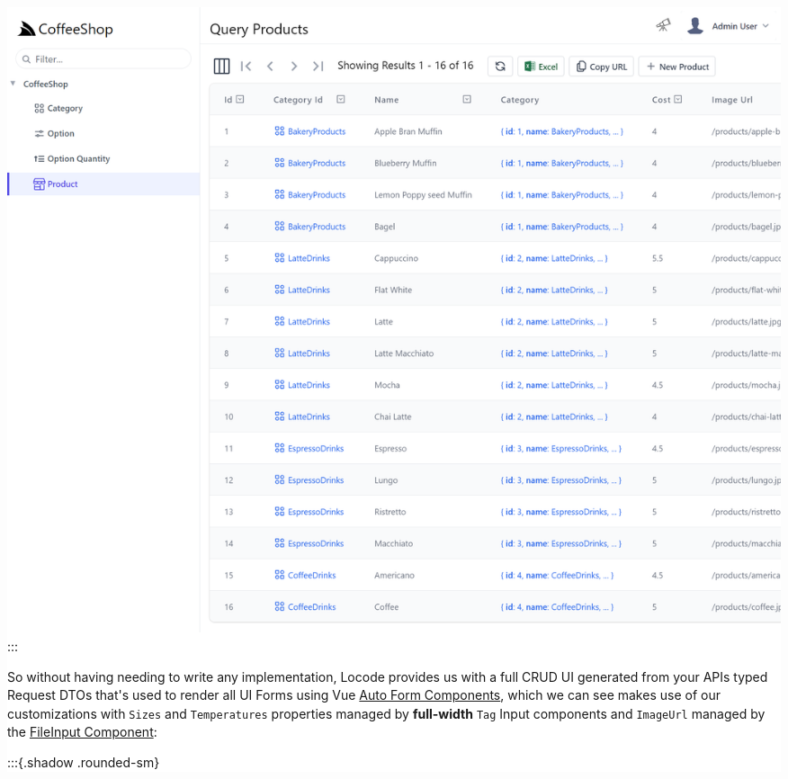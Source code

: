 [![](/img/posts/building-typechat-coffeeshop-modelling/query-products.png)](/img/posts/building-typechat-coffeeshop-modelling/query-products.png)
:::

So without having needing to write any implementation, Locode provides us with a full CRUD UI generated from your APIs typed
Request DTOs that's used to render all UI Forms using Vue [Auto Form Components](https://docs.servicestack.net/vue/autoform),
which we can see makes use of our customizations with `Sizes` and `Temperatures` properties managed by **full-width** `Tag` Input components
and `ImageUrl` managed by the [FileInput Component](https://docs.servicestack.net/vue/fileinput): 

:::{.shadow .rounded-sm}